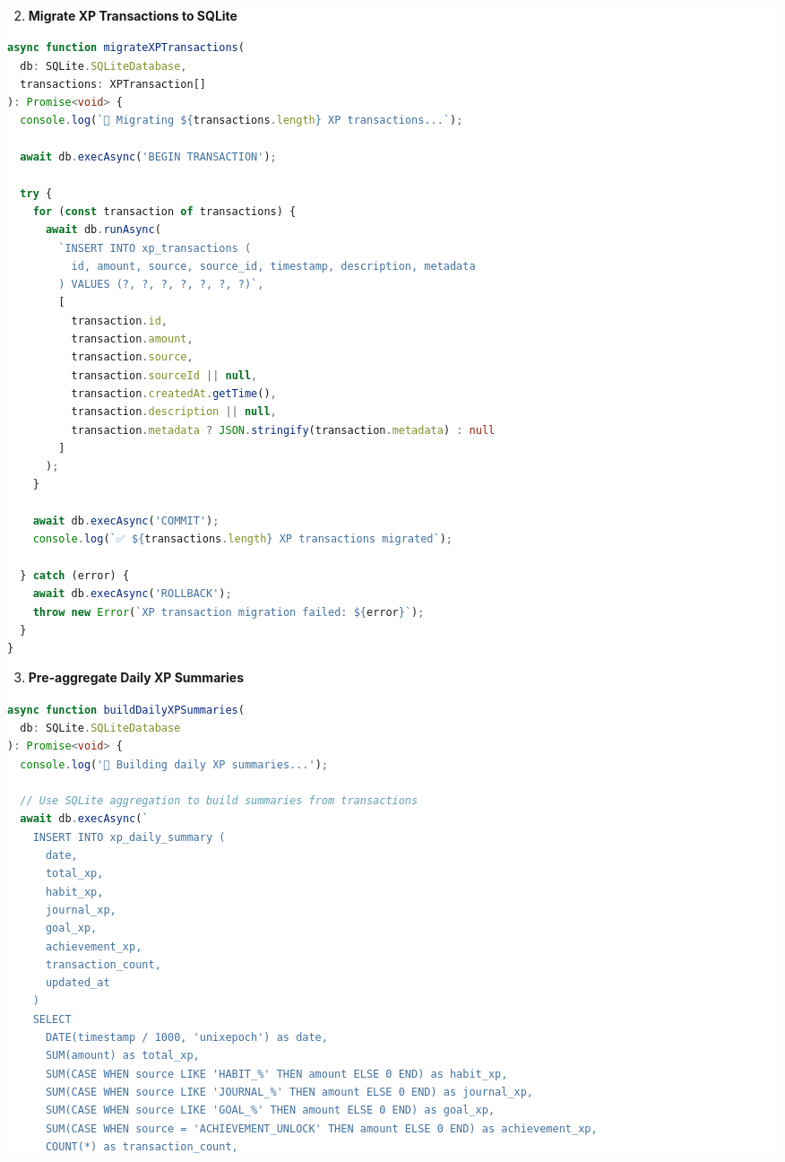 2. **Migrate XP Transactions to SQLite**
```typescript
async function migrateXPTransactions(
  db: SQLite.SQLiteDatabase,
  transactions: XPTransaction[]
): Promise<void> {
  console.log(`🔄 Migrating ${transactions.length} XP transactions...`);

  await db.execAsync('BEGIN TRANSACTION');

  try {
    for (const transaction of transactions) {
      await db.runAsync(
        `INSERT INTO xp_transactions (
          id, amount, source, source_id, timestamp, description, metadata
        ) VALUES (?, ?, ?, ?, ?, ?, ?)`,
        [
          transaction.id,
          transaction.amount,
          transaction.source,
          transaction.sourceId || null,
          transaction.createdAt.getTime(),
          transaction.description || null,
          transaction.metadata ? JSON.stringify(transaction.metadata) : null
        ]
      );
    }

    await db.execAsync('COMMIT');
    console.log(`✅ ${transactions.length} XP transactions migrated`);

  } catch (error) {
    await db.execAsync('ROLLBACK');
    throw new Error(`XP transaction migration failed: ${error}`);
  }
}
```

3. **Pre-aggregate Daily XP Summaries**
```typescript
async function buildDailyXPSummaries(
  db: SQLite.SQLiteDatabase
): Promise<void> {
  console.log('🔄 Building daily XP summaries...');

  // Use SQLite aggregation to build summaries from transactions
  await db.execAsync(`
    INSERT INTO xp_daily_summary (
      date,
      total_xp,
      habit_xp,
      journal_xp,
      goal_xp,
      achievement_xp,
      transaction_count,
      updated_at
    )
    SELECT
      DATE(timestamp / 1000, 'unixepoch') as date,
      SUM(amount) as total_xp,
      SUM(CASE WHEN source LIKE 'HABIT_%' THEN amount ELSE 0 END) as habit_xp,
      SUM(CASE WHEN source LIKE 'JOURNAL_%' THEN amount ELSE 0 END) as journal_xp,
      SUM(CASE WHEN source LIKE 'GOAL_%' THEN amount ELSE 0 END) as goal_xp,
      SUM(CASE WHEN source = 'ACHIEVEMENT_UNLOCK' THEN amount ELSE 0 END) as achievement_xp,
      COUNT(*) as transaction_count,
```
